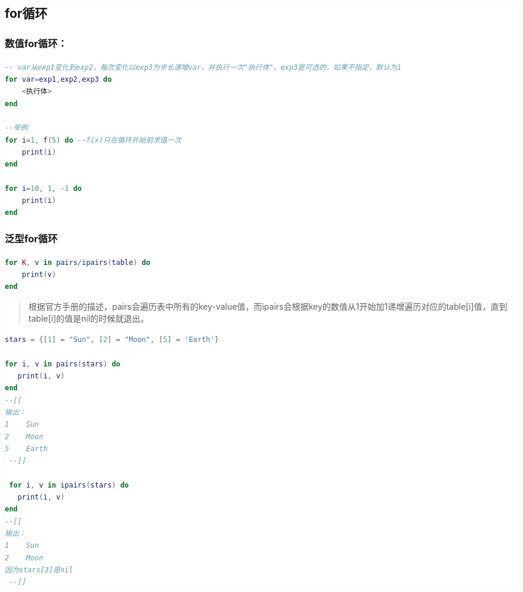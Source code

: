 ## for循环

### 数值for循环：
```lua
-- var从exp1变化到exp2，每次变化以exp3为步长递增var，并执行一次"执行体"。exp3是可选的，如果不指定，默认为1
for var=exp1,exp2,exp3 do  
    <执行体>  
end 

--举例
for i=1, f(5) do --f(x)只在循环开始前求值一次
    print(i)
end
 
for i=10, 1, -1 do
    print(i)
end
```

### 泛型for循环
```lua
for K, v in pairs/ipairs(table) do
    print(v) 
end 
```
> 根据官方手册的描述，pairs会遍历表中所有的key-value值，而ipairs会根据key的数值从1开始加1递增遍历对应的table[i]值，直到table[i]的值是nil的时候就退出。


```lua
stars = {[1] = "Sun", [2] = "Moon", [5] = 'Earth'}

for i, v in pairs(stars) do
   print(i, v)
end
--[[
输出：
1    Sun
2    Moon
5    Earth
 --]]
 
 for i, v in ipairs(stars) do
   print(i, v)
end
--[[
输出：
1    Sun
2    Moon
因为stars[3]是nil
 --]]
```


  [1]: http://static.zybuluo.com/shensky711/w5nhny62w7k5efa38v4zvwbu/image_1arcmmj32ich15tbi15ht016ko9.png
  [2]: http://static.zybuluo.com/shensky711/i2fa472zkti56hjbrld7jz4a/image_1arcmnu3be3q1nk71nfo1d1ls24m.png
  [3]: http://static.zybuluo.com/shensky711/m1mbi522idtva70wqn7v40g1/image_1arcmp39u3e012rs8bu1vk3vfe13.png
  [4]: http://static.zybuluo.com/shensky711/g5c00bkwr1jptlj76knubq9v/image_1arcmpptot0s1a611bqd13s21b431g.png